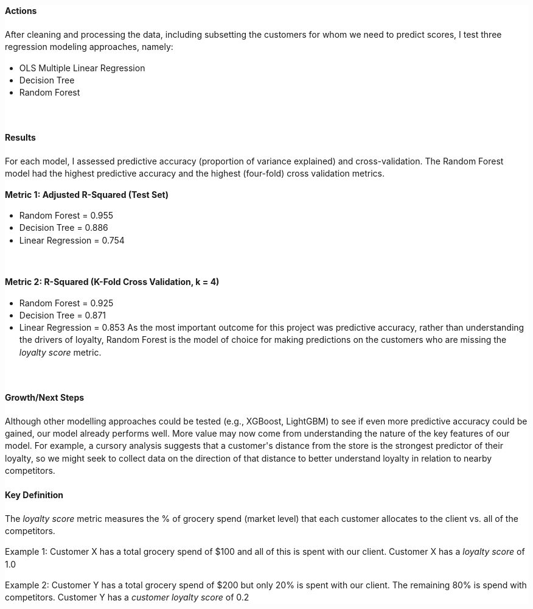 #### Actions <a name="overview-actions"></a>

After cleaning and processing the data, including subsetting the customers for whom we need to predict scores, I test three regression modeling approaches, namely:

* OLS Multiple Linear Regression
* Decision Tree
* Random Forest
<br>

#### Results <a name="overview-results"></a>

For each model, I assessed predictive accuracy (proportion of variance explained) and cross-validation. The Random Forest model had the highest predictive accuracy and the highest (four-fold) cross validation metrics. 
<br>

**Metric 1: Adjusted R-Squared (Test Set)**

* Random Forest = 0.955
* Decision Tree = 0.886
* Linear Regression = 0.754
<br>

**Metric 2: R-Squared (K-Fold Cross Validation, k = 4)**

* Random Forest = 0.925
* Decision Tree = 0.871
* Linear Regression = 0.853
As the most important outcome for this project was predictive accuracy, rather than understanding the drivers of loyalty, Random Forest is the model of choice for making predictions on the customers who are missing the *loyalty score* metric.
<br>

#### Growth/Next Steps <a name="overview-growth"></a>

Although other modelling approaches could be tested (e.g., XGBoost, LightGBM) to see if even more predictive accuracy could be gained, our model already performs well. More value may now come from understanding the nature of the key features of our model. For example, a cursory analysis suggests that a customer's distance from the store is the strongest predictor of their loyalty, so we might seek to collect data on the direction of that distance to better understand loyalty in relation to nearby competitors. 
<br>

#### Key Definition  <a name="overview-definition"></a>

The *loyalty score* metric measures the % of grocery spend (market level) that each customer allocates to the client vs. all of the competitors.  

Example 1: Customer X has a total grocery spend of $100 and all of this is spent with our client. Customer X has a *loyalty score* of 1.0

Example 2: Customer Y has a total grocery spend of $200 but only 20% is spent with our client.  The remaining 80% is spend with competitors.  Customer Y has a *customer loyalty score* of 0.2
<br>
